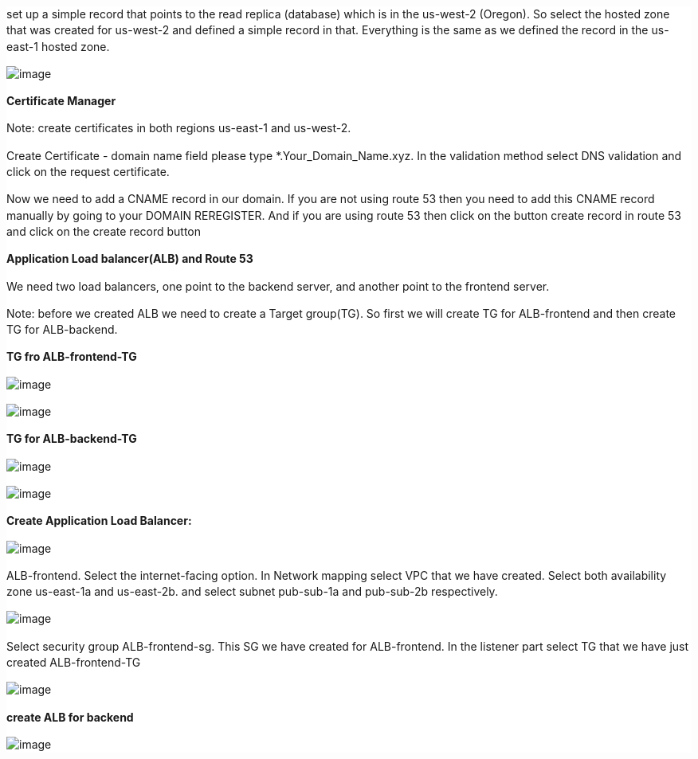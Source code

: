 set up a simple record that points to the read replica (database) which is in the us-west-2 (Oregon). So select the hosted zone that was created for us-west-2 and defined a simple record in that. Everything is the same as we defined the record in the us-east-1 hosted zone.

![image](https://github.com/user-attachments/assets/bc16697f-8059-46f5-a03c-ccb94d73f52c)

**Certificate Manager**

Note: create certificates in both regions us-east-1 and us-west-2.

Create Certificate - domain name field please type *.Your_Domain_Name.xyz. In the validation method select DNS validation and click on the request certificate.

Now we need to add a CNAME record in our domain. If you are not using route 53 then you need to add this CNAME record manually by going to your DOMAIN REREGISTER. And if you are using route 53 then click on the button create record in route 53 and click on the create record button

**Application Load balancer(ALB) and Route 53**

We need two load balancers, one point to the backend server, and another point to the frontend server.

Note: before we created ALB we need to create a Target group(TG). So first we will create TG for ALB-frontend and then create TG for ALB-backend.

**TG fro ALB-frontend-TG**

![image](https://github.com/user-attachments/assets/9a3a6adb-22f0-4c07-971b-cdeebd3cfd1b)

![image](https://github.com/user-attachments/assets/d850dc7c-b804-459b-960c-6d6cee0d9401)

**TG for ALB-backend-TG**

![image](https://github.com/user-attachments/assets/890b5957-5849-42a0-b168-b9946f0a2f72)

![image](https://github.com/user-attachments/assets/264b1c38-c441-4816-808d-20ac151854aa)

**Create Application Load Balancer:** 

![image](https://github.com/user-attachments/assets/af5870dd-5012-416c-ac52-b4c2faceeaf1)


ALB-frontend. Select the internet-facing option. In Network mapping select VPC that we have created. Select both availability zone us-east-1a and us-east-2b. and select subnet pub-sub-1a and pub-sub-2b respectively.

![image](https://github.com/user-attachments/assets/83457729-6f25-4274-926a-501a0ebee04d)

Select security group ALB-frontend-sg. This SG we have created for ALB-frontend. In the listener part select TG that we have just created ALB-frontend-TG

![image](https://github.com/user-attachments/assets/f47162e4-0108-4634-95fd-f30c9a6b510b)

**create ALB for backend**

![image](https://github.com/user-attachments/assets/b075d5bf-c3f9-4a68-a44c-a6d6fe0115e5)

